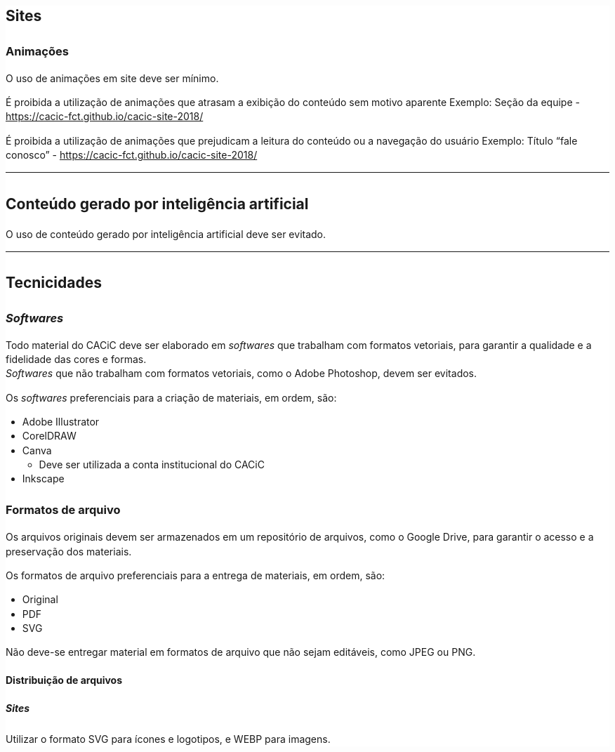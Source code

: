 
## Sites

### Animações

O uso de animações em site deve ser mínimo.

É proibida a utilização de animações que atrasam a exibição do conteúdo sem motivo aparente
Exemplo: Seção da equipe - https://cacic-fct.github.io/cacic-site-2018/

É proibida a utilização de animações que prejudicam a leitura do conteúdo ou a navegação do usuário
Exemplo: Título “fale conosco” - https://cacic-fct.github.io/cacic-site-2018/

---

## Conteúdo gerado por inteligência artificial

O uso de conteúdo gerado por inteligência artificial deve ser evitado.

---

## Tecnicidades

### _Softwares_

Todo material do CACiC deve ser elaborado em _softwares_ que trabalham com formatos vetoriais, para garantir a qualidade e a fidelidade das cores e formas.  
_Softwares_ que não trabalham com formatos vetoriais, como o Adobe Photoshop, devem ser evitados.

Os _softwares_ preferenciais para a criação de materiais, em ordem, são:

- Adobe Illustrator
- CorelDRAW
- Canva
  - Deve ser utilizada a conta institucional do CACiC
- Inkscape

### Formatos de arquivo

Os arquivos originais devem ser armazenados em um repositório de arquivos, como o Google Drive, para garantir o acesso e a preservação dos materiais.

Os formatos de arquivo preferenciais para a entrega de materiais, em ordem, são:

- Original
- PDF
- SVG

Não deve-se entregar material em formatos de arquivo que não sejam editáveis, como JPEG ou PNG.

#### Distribuição de arquivos

##### Sites

Utilizar o formato SVG para ícones e logotipos, e WEBP para imagens.
